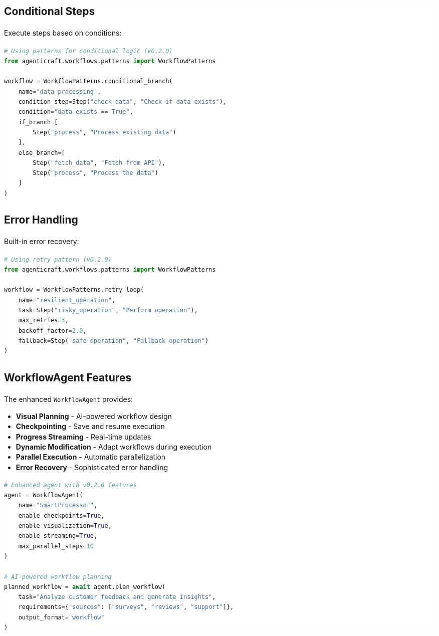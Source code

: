 ## Conditional Steps

Execute steps based on conditions:

```python
# Using patterns for conditional logic (v0.2.0)
from agenticraft.workflows.patterns import WorkflowPatterns

workflow = WorkflowPatterns.conditional_branch(
    name="data_processing",
    condition_step=Step("check_data", "Check if data exists"),
    condition="data_exists == True",
    if_branch=[
        Step("process", "Process existing data")
    ],
    else_branch=[
        Step("fetch_data", "Fetch from API"),
        Step("process", "Process the data")
    ]
)
```

## Error Handling

Built-in error recovery:

```python
# Using retry pattern (v0.2.0)
from agenticraft.workflows.patterns import WorkflowPatterns

workflow = WorkflowPatterns.retry_loop(
    name="resilient_operation",
    task=Step("risky_operation", "Perform operation"),
    max_retries=3,
    backoff_factor=2.0,
    fallback=Step("safe_operation", "Fallback operation")
)
```

## WorkflowAgent Features

The enhanced `WorkflowAgent` provides:
- **Visual Planning** - AI-powered workflow design
- **Checkpointing** - Save and resume execution
- **Progress Streaming** - Real-time updates
- **Dynamic Modification** - Adapt workflows during execution
- **Parallel Execution** - Automatic parallelization
- **Error Recovery** - Sophisticated error handling

```python
# Enhanced agent with v0.2.0 features
agent = WorkflowAgent(
    name="SmartProcessor",
    enable_checkpoints=True,
    enable_visualization=True,
    enable_streaming=True,
    max_parallel_steps=10
)

# AI-powered workflow planning
planned_workflow = await agent.plan_workflow(
    task="Analyze customer feedback and generate insights",
    requirements={"sources": ["surveys", "reviews", "support"]},
    output_format="workflow"
)
```